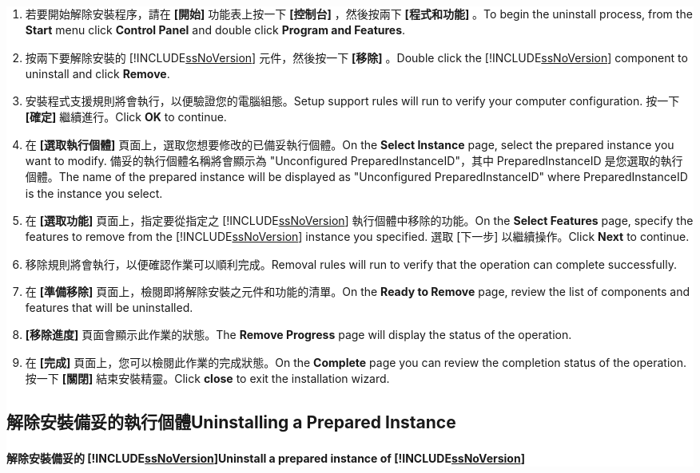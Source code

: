 1.  <span data-ttu-id="1255f-319">若要開始解除安裝程序，請在 **[開始]** 功能表上按一下 **[控制台]** ，然後按兩下 **[程式和功能]** 。</span><span class="sxs-lookup"><span data-stu-id="1255f-319">To begin the uninstall process, from the **Start** menu click **Control Panel** and double click **Program and Features**.</span></span>  
  
2.  <span data-ttu-id="1255f-320">按兩下要解除安裝的 [!INCLUDE[ssNoVersion](../../includes/ssnoversion-md.md)] 元件，然後按一下 **[移除]** 。</span><span class="sxs-lookup"><span data-stu-id="1255f-320">Double click the [!INCLUDE[ssNoVersion](../../includes/ssnoversion-md.md)] component to uninstall and click **Remove**.</span></span>  
  
3.  <span data-ttu-id="1255f-321">安裝程式支援規則將會執行，以便驗證您的電腦組態。</span><span class="sxs-lookup"><span data-stu-id="1255f-321">Setup support rules will run to verify your computer configuration.</span></span> <span data-ttu-id="1255f-322">按一下 **[確定]** 繼續進行。</span><span class="sxs-lookup"><span data-stu-id="1255f-322">Click **OK** to continue.</span></span>  
  
4.  <span data-ttu-id="1255f-323">在 **[選取執行個體]** 頁面上，選取您想要修改的已備妥執行個體。</span><span class="sxs-lookup"><span data-stu-id="1255f-323">On the **Select Instance** page, select the prepared instance you want to modify.</span></span> <span data-ttu-id="1255f-324">備妥的執行個體名稱將會顯示為 "Unconfigured PreparedInstanceID"，其中 PreparedInstanceID 是您選取的執行個體。</span><span class="sxs-lookup"><span data-stu-id="1255f-324">The name of the prepared instance will be displayed as "Unconfigured PreparedInstanceID" where PreparedInstanceID is the instance you select.</span></span>  
  
5.  <span data-ttu-id="1255f-325">在 **[選取功能]** 頁面上，指定要從指定之 [!INCLUDE[ssNoVersion](../../includes/ssnoversion-md.md)] 執行個體中移除的功能。</span><span class="sxs-lookup"><span data-stu-id="1255f-325">On the **Select Features** page, specify the features to remove from the [!INCLUDE[ssNoVersion](../../includes/ssnoversion-md.md)] instance you specified.</span></span> <span data-ttu-id="1255f-326">選取 [下一步] 以繼續操作。</span><span class="sxs-lookup"><span data-stu-id="1255f-326">Click **Next** to continue.</span></span>  
  
6.  <span data-ttu-id="1255f-327">移除規則將會執行，以便確認作業可以順利完成。</span><span class="sxs-lookup"><span data-stu-id="1255f-327">Removal rules will run to verify that the operation can complete successfully.</span></span>  
  
7.  <span data-ttu-id="1255f-328">在 **[準備移除]** 頁面上，檢閱即將解除安裝之元件和功能的清單。</span><span class="sxs-lookup"><span data-stu-id="1255f-328">On the **Ready to Remove** page, review the list of components and features that will be uninstalled.</span></span>  
  
8.  <span data-ttu-id="1255f-329">**[移除進度]** 頁面會顯示此作業的狀態。</span><span class="sxs-lookup"><span data-stu-id="1255f-329">The **Remove Progress** page will display the status of the operation.</span></span>  
  
9. <span data-ttu-id="1255f-330">在 **[完成]** 頁面上，您可以檢閱此作業的完成狀態。</span><span class="sxs-lookup"><span data-stu-id="1255f-330">On the **Complete** page you can review the completion status of the operation.</span></span> <span data-ttu-id="1255f-331">按一下 **[關閉]** 結束安裝精靈。</span><span class="sxs-lookup"><span data-stu-id="1255f-331">Click **close** to exit the installation wizard.</span></span>  
  
##  <a name="uninstalling-a-prepared-instance"></a><a name="Uninstall"></a> <span data-ttu-id="1255f-332">解除安裝備妥的執行個體</span><span class="sxs-lookup"><span data-stu-id="1255f-332">Uninstalling a Prepared Instance</span></span>  
  
#### <a name="uninstall-a-prepared-instance-of-ssnoversion"></a><span data-ttu-id="1255f-333">解除安裝備妥的 [!INCLUDE[ssNoVersion](../../includes/ssnoversion-md.md)]</span><span class="sxs-lookup"><span data-stu-id="1255f-333">Uninstall a prepared instance of [!INCLUDE[ssNoVersion](../../includes/ssnoversion-md.md)]</span></span>  
  